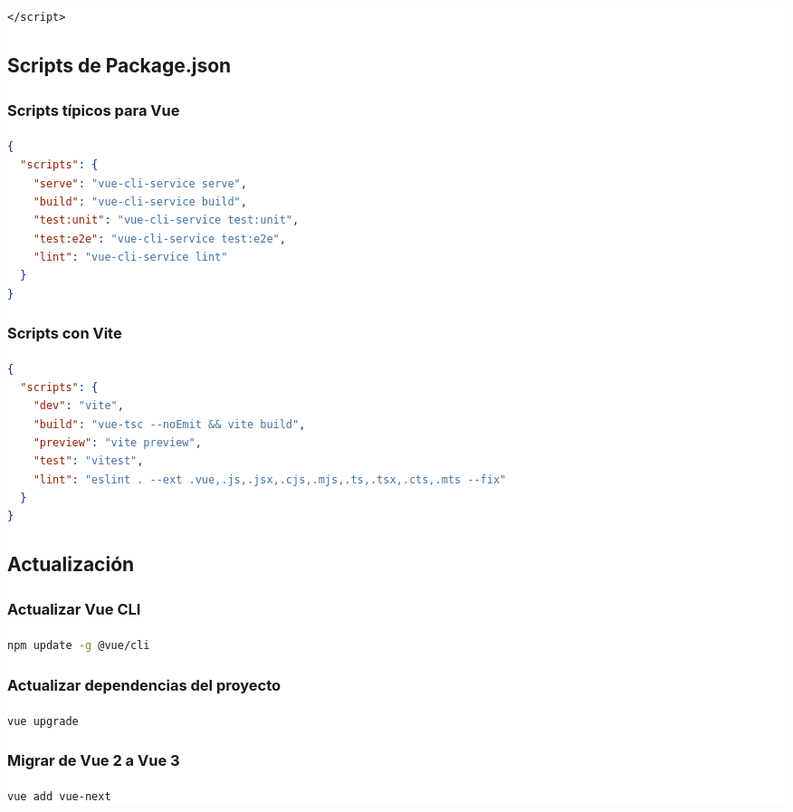 ```vue
</script>
```

## Scripts de Package.json

### Scripts típicos para Vue
```json
{
  "scripts": {
    "serve": "vue-cli-service serve",
    "build": "vue-cli-service build",
    "test:unit": "vue-cli-service test:unit",
    "test:e2e": "vue-cli-service test:e2e",
    "lint": "vue-cli-service lint"
  }
}
```

### Scripts con Vite
```json
{
  "scripts": {
    "dev": "vite",
    "build": "vue-tsc --noEmit && vite build",
    "preview": "vite preview",
    "test": "vitest",
    "lint": "eslint . --ext .vue,.js,.jsx,.cjs,.mjs,.ts,.tsx,.cts,.mts --fix"
  }
}
```

## Actualización

### Actualizar Vue CLI
```bash
npm update -g @vue/cli
```

### Actualizar dependencias del proyecto
```bash
vue upgrade
```

### Migrar de Vue 2 a Vue 3
```bash
vue add vue-next
```
